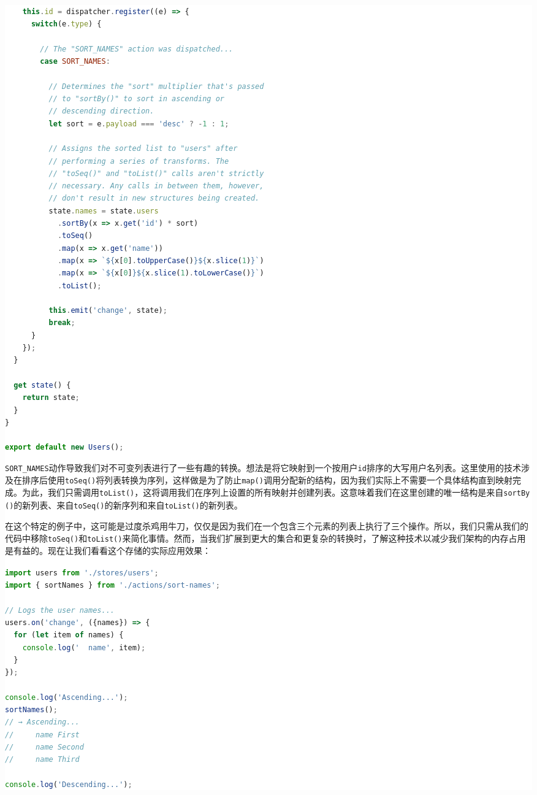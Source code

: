 ```js
    this.id = dispatcher.register((e) => {
      switch(e.type) {

        // The "SORT_NAMES" action was dispatched...
        case SORT_NAMES:

          // Determines the "sort" multiplier that's passed
          // to "sortBy()" to sort in ascending or
          // descending direction.
          let sort = e.payload === 'desc' ? -1 : 1;

          // Assigns the sorted list to "users" after
          // performing a series of transforms. The
          // "toSeq()" and "toList()" calls aren't strictly
          // necessary. Any calls in between them, however,
          // don't result in new structures being created.
          state.names = state.users
            .sortBy(x => x.get('id') * sort)
            .toSeq()
            .map(x => x.get('name'))
            .map(x => `${x[0].toUpperCase()}${x.slice(1)}`)
            .map(x => `${x[0]}${x.slice(1).toLowerCase()}`)
            .toList();

          this.emit('change', state);
          break;
      }
    });
  }

  get state() {
    return state;
  }
}

export default new Users();
```

`SORT_NAMES`动作导致我们对不可变列表进行了一些有趣的转换。想法是将它映射到一个按用户`id`排序的大写用户名列表。这里使用的技术涉及在排序后使用`toSeq()`将列表转换为序列，这样做是为了防止`map()`调用分配新的结构，因为我们实际上不需要一个具体结构直到映射完成。为此，我们只需调用`toList()`，这将调用我们在序列上设置的所有映射并创建列表。这意味着我们在这里创建的唯一结构是来自`sortBy()`的新列表、来自`toSeq()`的新序列和来自`toList()`的新列表。

在这个特定的例子中，这可能是过度杀鸡用牛刀，仅仅是因为我们在一个包含三个元素的列表上执行了三个操作。所以，我们只需从我们的代码中移除`toSeq()`和`toList()`来简化事情。然而，当我们扩展到更大的集合和更复杂的转换时，了解这种技术以减少我们架构的内存占用是有益的。现在让我们看看这个存储的实际应用效果：

```js
import users from './stores/users';
import { sortNames } from './actions/sort-names';

// Logs the user names...
users.on('change', ({names}) => {
  for (let item of names) {
    console.log('  name', item);
  }
});

console.log('Ascending...');
sortNames();
// → Ascending...
//     name First
//     name Second
//     name Third

console.log('Descending...');
```